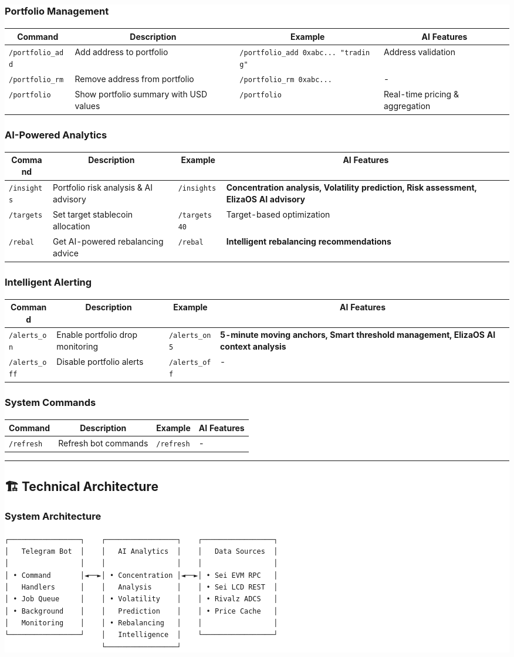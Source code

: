 ### **Portfolio Management**

| Command | Description | Example | AI Features |
|---------|-------------|---------|-------------|
| `/portfolio_add` | Add address to portfolio | `/portfolio_add 0xabc... "trading"` | Address validation |
| `/portfolio_rm` | Remove address from portfolio | `/portfolio_rm 0xabc...` | - |
| `/portfolio` | Show portfolio summary with USD values | `/portfolio` | Real-time pricing & aggregation |

### **AI-Powered Analytics**

| Command | Description | Example | AI Features |
|---------|-------------|---------|-------------|
| `/insights` | Portfolio risk analysis & AI advisory | `/insights` | **Concentration analysis, Volatility prediction, Risk assessment, ElizaOS AI advisory** |
| `/targets` | Set target stablecoin allocation | `/targets 40` | Target-based optimization |
| `/rebal` | Get AI-powered rebalancing advice | `/rebal` | **Intelligent rebalancing recommendations** |

### **Intelligent Alerting**

| Command | Description | Example | AI Features |
|---------|-------------|---------|-------------|
| `/alerts_on` | Enable portfolio drop monitoring | `/alerts_on 5` | **5-minute moving anchors, Smart threshold management, ElizaOS AI context analysis** |
| `/alerts_off` | Disable portfolio alerts | `/alerts_off` | - |

### **System Commands**

| Command | Description | Example | AI Features |
|---------|-------------|---------|-------------|
| `/refresh` | Refresh bot commands | `/refresh` | - |

---

## 🏗️ Technical Architecture

### **System Architecture**

```
┌─────────────────┐    ┌─────────────────┐    ┌─────────────────┐
│   Telegram Bot  │    │   AI Analytics  │    │   Data Sources  │
│                 │    │                 │    │                 │
│ • Command       │◄──►│ • Concentration │◄──►│ • Sei EVM RPC   │
│   Handlers      │    │   Analysis      │    │ • Sei LCD REST  │
│ • Job Queue     │    │ • Volatility    │    │ • Rivalz ADCS   │
│ • Background    │    │   Prediction    │    │ • Price Cache   │
│   Monitoring    │    │ • Rebalancing   │    │                 │
└─────────────────┘    │   Intelligence  │    └─────────────────┘
                       └─────────────────┘
```
